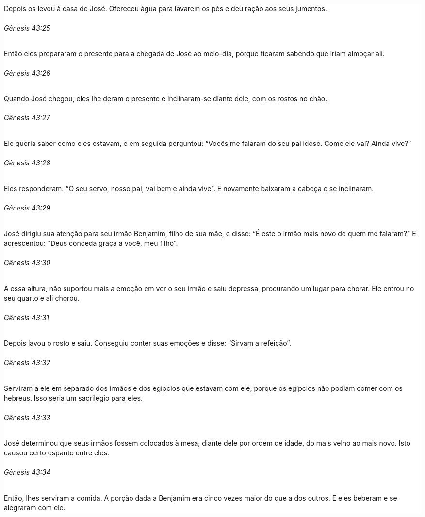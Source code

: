 Depois os levou à casa de José. Ofereceu água para lavarem os pés e deu ração aos seus jumentos.

###### Gênesis 43:25

Então eles prepararam o presente para a chegada de José ao meio-dia, porque ficaram sabendo que iriam almoçar ali.

###### Gênesis 43:26

Quando José chegou, eles lhe deram o presente e inclinaram-se diante dele, com os rostos no chão.

###### Gênesis 43:27

Ele queria saber como eles estavam, e em seguida perguntou: “Vocês me falaram do seu pai idoso. Come ele vai? Ainda vive?”

###### Gênesis 43:28

Eles responderam: “O seu servo, nosso pai, vai bem e ainda vive”. E novamente baixaram a cabeça e se inclinaram.

###### Gênesis 43:29

José dirigiu sua atenção para seu irmão Benjamim, filho de sua mãe, e disse: “É este o irmão mais novo de quem me falaram?” E acrescentou: “Deus conceda graça a você, meu filho”.

###### Gênesis 43:30

A essa altura, não suportou mais a emoção em ver o seu irmão e saiu depressa, procurando um lugar para chorar. Ele entrou no seu quarto e ali chorou.

###### Gênesis 43:31

Depois lavou o rosto e saiu. Conseguiu conter suas emoções e disse: “Sirvam a refeição”.

###### Gênesis 43:32

Serviram a ele em separado dos irmãos e dos egípcios que estavam com ele, porque os egípcios não podiam comer com os hebreus. Isso seria um sacrilégio para eles.

###### Gênesis 43:33

José determinou que seus irmãos fossem colocados à mesa, diante dele por ordem de idade, do mais velho ao mais novo. Isto causou certo espanto entre eles.

###### Gênesis 43:34

Então, lhes serviram a comida. A porção dada a Benjamim era cinco vezes maior do que a dos outros. E eles beberam e se alegraram com ele.


